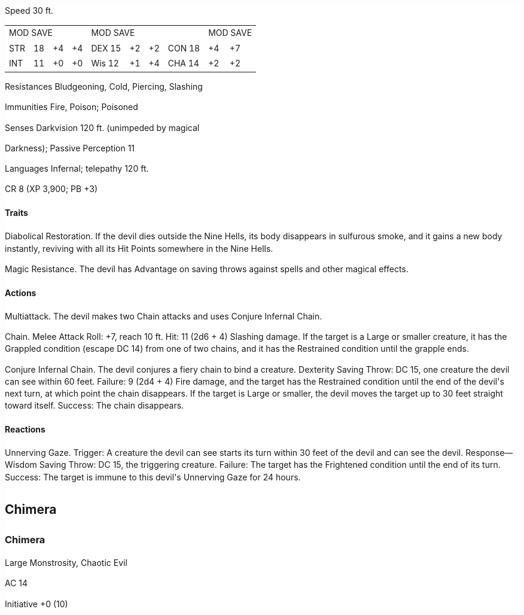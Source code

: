 Speed 30 ft.

<table><tr><td colspan="4">MOD SAVE</td><td colspan="4">MOD SAVE</td><td colspan="3">MOD SAVE</td></tr><tr><td>STR</td><td>18</td><td>+4</td><td>+4</td><td>DEX 15</td><td>+2</td><td>+2</td><td>CON 18</td><td>+4</td><td>+7</td><td></td></tr><tr><td>INT</td><td>11</td><td>+0</td><td>+0</td><td>Wis 12</td><td>+1</td><td>+4</td><td>CHA 14</td><td>+2</td><td>+2</td><td></td></tr></table>

Resistances Bludgeoning, Cold, Piercing, Slashing

Immunities Fire, Poison; Poisoned

Senses Darkvision 120 ft. (unimpeded by magical

Darkness); Passive Perception 11

Languages Infernal; telepathy 120 ft.

CR 8 (XP 3,900; PB +3)

#### Traits

Diabolical Restoration. If the devil dies outside the Nine Hells, its body disappears in sulfurous smoke, and it gains a new body instantly, reviving with all its Hit Points somewhere in the Nine Hells.

Magic Resistance. The devil has Advantage on saving throws against spells and other magical effects.

#### Actions

Multiattack. The devil makes two Chain attacks and uses Conjure Infernal Chain.

Chain. Melee Attack Roll: +7, reach 10 ft. Hit: 11 (2d6 + 4) Slashing damage. If the target is a Large or smaller creature, it has the Grappled condition (escape DC 14) from one of two chains, and it has the Restrained condition until the grapple ends.

Conjure Infernal Chain. The devil conjures a fiery chain to bind a creature. Dexterity Saving Throw: DC 15, one creature the devil can see within 60 feet. Failure: 9 (2d4 + 4) Fire damage, and the target has the Restrained condition until the end of the devil's next turn, at which point the chain disappears. If the target is Large or smaller, the devil moves the target up to 30 feet straight toward itself. Success: The chain disappears.

#### Reactions

Unnerving Gaze. Trigger: A creature the devil can see starts its turn within 30 feet of the devil and can see the devil. Response—Wisdom Saving Throw: DC 15, the triggering creature. Failure: The target has the Frightened condition until the end of its turn. Success: The target is immune to this devil's Unnerving Gaze for 24 hours.

## Chimera

### Chimera

Large Monstrosity, Chaotic Evil

AC 14

Initiative  $+0$  (10)
